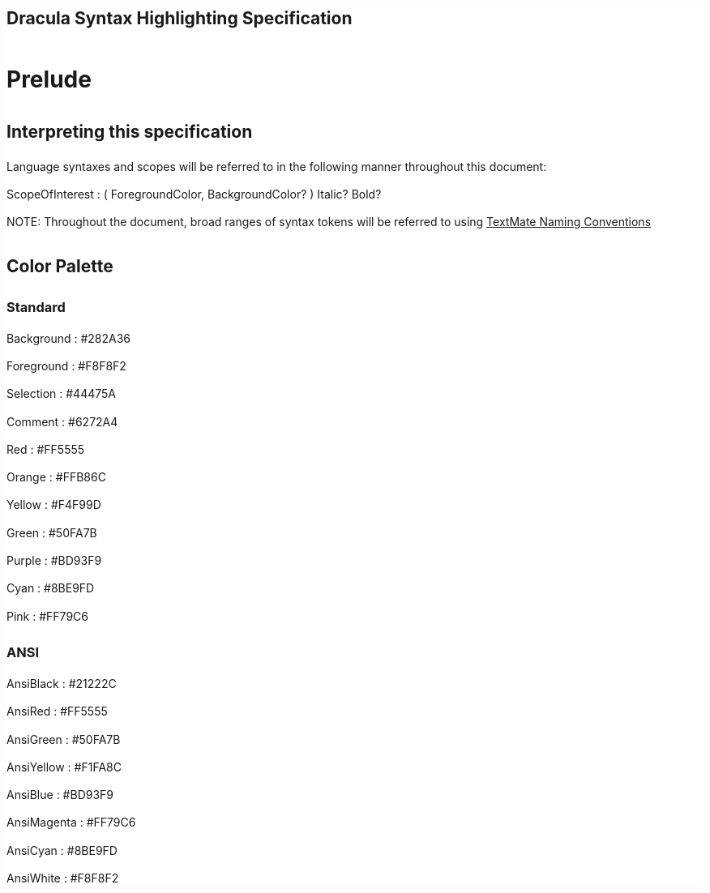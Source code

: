 Dracula Syntax Highlighting Specification
----

# Prelude

## Interpreting this specification

Language syntaxes and scopes will be referred to in the following manner throughout this document:

ScopeOfInterest : ( ForegroundColor, BackgroundColor? ) Italic? Bold?

NOTE: Throughout the document, broad ranges of syntax tokens will be referred to using [TextMate Naming Conventions](http://manual.macromates.com/en/language_grammars#naming_conventions)

## Color Palette

### Standard

Background : #282A36

Foreground : #F8F8F2

Selection  : #44475A

Comment    : #6272A4

Red        : #FF5555

Orange     : #FFB86C

Yellow     : #F4F99D

Green      : #50FA7B

Purple     : #BD93F9

Cyan       : #8BE9FD

Pink       : #FF79C6

### ANSI

AnsiBlack          : #21222C

AnsiRed            : #FF5555

AnsiGreen          : #50FA7B

AnsiYellow         : #F1FA8C

AnsiBlue           : #BD93F9

AnsiMagenta        : #FF79C6

AnsiCyan           : #8BE9FD

AnsiWhite          : #F8F8F2
